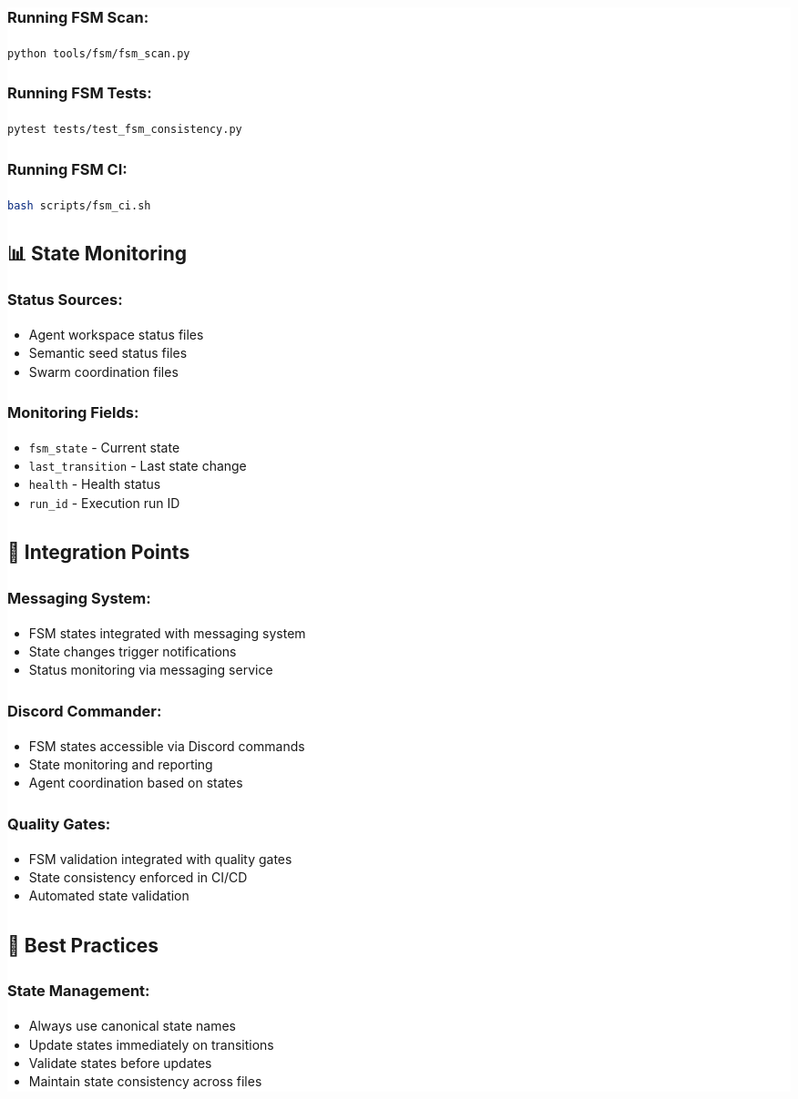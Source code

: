 ### **Running FSM Scan:**
```bash
python tools/fsm/fsm_scan.py
```

### **Running FSM Tests:**
```bash
pytest tests/test_fsm_consistency.py
```

### **Running FSM CI:**
```bash
bash scripts/fsm_ci.sh
```

## 📊 **State Monitoring**

### **Status Sources:**
- Agent workspace status files
- Semantic seed status files
- Swarm coordination files

### **Monitoring Fields:**
- `fsm_state` - Current state
- `last_transition` - Last state change
- `health` - Health status
- `run_id` - Execution run ID

## 🔄 **Integration Points**

### **Messaging System:**
- FSM states integrated with messaging system
- State changes trigger notifications
- Status monitoring via messaging service

### **Discord Commander:**
- FSM states accessible via Discord commands
- State monitoring and reporting
- Agent coordination based on states

### **Quality Gates:**
- FSM validation integrated with quality gates
- State consistency enforced in CI/CD
- Automated state validation

## 🎯 **Best Practices**

### **State Management:**
- Always use canonical state names
- Update states immediately on transitions
- Validate states before updates
- Maintain state consistency across files
